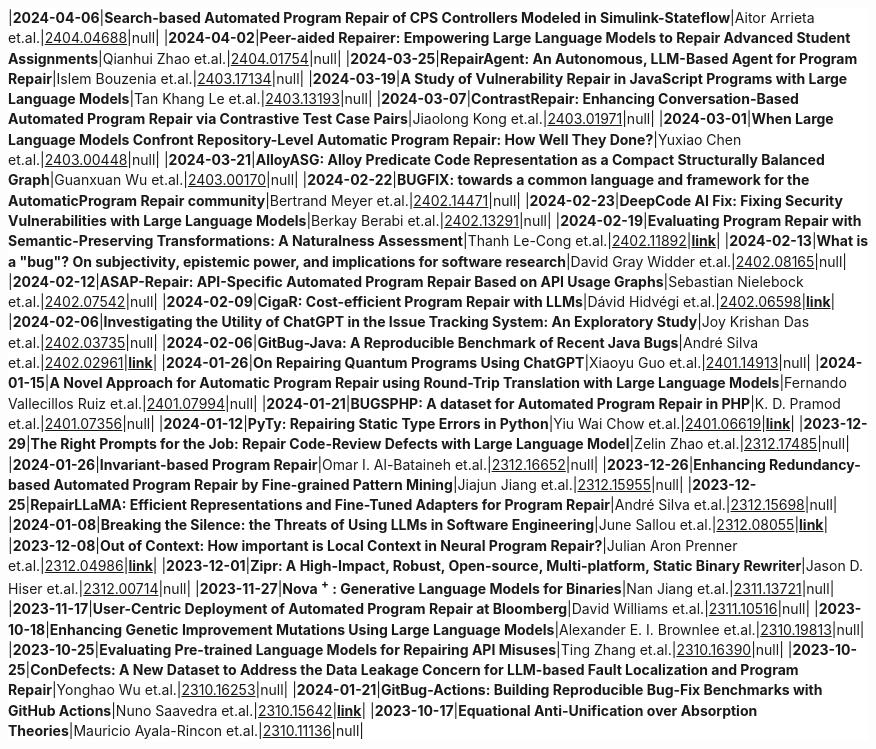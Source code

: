 |**2024-04-06**|**Search-based Automated Program Repair of CPS Controllers Modeled in Simulink-Stateflow**|Aitor Arrieta et.al.|[2404.04688](http://arxiv.org/abs/2404.04688)|null|
|**2024-04-02**|**Peer-aided Repairer: Empowering Large Language Models to Repair Advanced Student Assignments**|Qianhui Zhao et.al.|[2404.01754](http://arxiv.org/abs/2404.01754)|null|
|**2024-03-25**|**RepairAgent: An Autonomous, LLM-Based Agent for Program Repair**|Islem Bouzenia et.al.|[2403.17134](http://arxiv.org/abs/2403.17134)|null|
|**2024-03-19**|**A Study of Vulnerability Repair in JavaScript Programs with Large Language Models**|Tan Khang Le et.al.|[2403.13193](http://arxiv.org/abs/2403.13193)|null|
|**2024-03-07**|**ContrastRepair: Enhancing Conversation-Based Automated Program Repair via Contrastive Test Case Pairs**|Jiaolong Kong et.al.|[2403.01971](http://arxiv.org/abs/2403.01971)|null|
|**2024-03-01**|**When Large Language Models Confront Repository-Level Automatic Program Repair: How Well They Done?**|Yuxiao Chen et.al.|[2403.00448](http://arxiv.org/abs/2403.00448)|null|
|**2024-03-21**|**AlloyASG: Alloy Predicate Code Representation as a Compact Structurally Balanced Graph**|Guanxuan Wu et.al.|[2403.00170](http://arxiv.org/abs/2403.00170)|null|
|**2024-02-22**|**BUGFIX: towards a common language and framework for the AutomaticProgram Repair community**|Bertrand Meyer et.al.|[2402.14471](http://arxiv.org/abs/2402.14471)|null|
|**2024-02-23**|**DeepCode AI Fix: Fixing Security Vulnerabilities with Large Language Models**|Berkay Berabi et.al.|[2402.13291](http://arxiv.org/abs/2402.13291)|null|
|**2024-02-19**|**Evaluating Program Repair with Semantic-Preserving Transformations: A Naturalness Assessment**|Thanh Le-Cong et.al.|[2402.11892](http://arxiv.org/abs/2402.11892)|**[link](https://github.com/thanhlecongg/naturaltransformationforbenchmarkingnpr)**|
|**2024-02-13**|**What is a "bug"? On subjectivity, epistemic power, and implications for software research**|David Gray Widder et.al.|[2402.08165](http://arxiv.org/abs/2402.08165)|null|
|**2024-02-12**|**ASAP-Repair: API-Specific Automated Program Repair Based on API Usage Graphs**|Sebastian Nielebock et.al.|[2402.07542](http://arxiv.org/abs/2402.07542)|null|
|**2024-02-09**|**CigaR: Cost-efficient Program Repair with LLMs**|Dávid Hidvégi et.al.|[2402.06598](http://arxiv.org/abs/2402.06598)|**[link](https://github.com/assert-kth/cigar)**|
|**2024-02-06**|**Investigating the Utility of ChatGPT in the Issue Tracking System: An Exploratory Study**|Joy Krishan Das et.al.|[2402.03735](http://arxiv.org/abs/2402.03735)|null|
|**2024-02-06**|**GitBug-Java: A Reproducible Benchmark of Recent Java Bugs**|André Silva et.al.|[2402.02961](http://arxiv.org/abs/2402.02961)|**[link](https://github.com/gitbugactions/gitbug-java)**|
|**2024-01-26**|**On Repairing Quantum Programs Using ChatGPT**|Xiaoyu Guo et.al.|[2401.14913](http://arxiv.org/abs/2401.14913)|null|
|**2024-01-15**|**A Novel Approach for Automatic Program Repair using Round-Trip Translation with Large Language Models**|Fernando Vallecillos Ruiz et.al.|[2401.07994](http://arxiv.org/abs/2401.07994)|null|
|**2024-01-21**|**BUGSPHP: A dataset for Automated Program Repair in PHP**|K. D. Pramod et.al.|[2401.07356](http://arxiv.org/abs/2401.07356)|null|
|**2024-01-12**|**PyTy: Repairing Static Type Errors in Python**|Yiu Wai Chow et.al.|[2401.06619](http://arxiv.org/abs/2401.06619)|**[link](https://github.com/sola-st/pyty)**|
|**2023-12-29**|**The Right Prompts for the Job: Repair Code-Review Defects with Large Language Model**|Zelin Zhao et.al.|[2312.17485](http://arxiv.org/abs/2312.17485)|null|
|**2024-01-26**|**Invariant-based Program Repair**|Omar I. Al-Bataineh et.al.|[2312.16652](http://arxiv.org/abs/2312.16652)|null|
|**2023-12-26**|**Enhancing Redundancy-based Automated Program Repair by Fine-grained Pattern Mining**|Jiajun Jiang et.al.|[2312.15955](http://arxiv.org/abs/2312.15955)|null|
|**2023-12-25**|**RepairLLaMA: Efficient Representations and Fine-Tuned Adapters for Program Repair**|André Silva et.al.|[2312.15698](http://arxiv.org/abs/2312.15698)|null|
|**2024-01-08**|**Breaking the Silence: the Threats of Using LLMs in Software Engineering**|June Sallou et.al.|[2312.08055](http://arxiv.org/abs/2312.08055)|**[link](https://github.com/llm4se/obfuscated-chatgpt-experiments)**|
|**2023-12-08**|**Out of Context: How important is Local Context in Neural Program Repair?**|Julian Aron Prenner et.al.|[2312.04986](http://arxiv.org/abs/2312.04986)|**[link](https://github.com/giganticode/out_of_context_paper_data)**|
|**2023-12-01**|**Zipr: A High-Impact, Robust, Open-source, Multi-platform, Static Binary Rewriter**|Jason D. Hiser et.al.|[2312.00714](http://arxiv.org/abs/2312.00714)|null|
|**2023-11-27**|**Nova $^+$ : Generative Language Models for Binaries**|Nan Jiang et.al.|[2311.13721](http://arxiv.org/abs/2311.13721)|null|
|**2023-11-17**|**User-Centric Deployment of Automated Program Repair at Bloomberg**|David Williams et.al.|[2311.10516](http://arxiv.org/abs/2311.10516)|null|
|**2023-10-18**|**Enhancing Genetic Improvement Mutations Using Large Language Models**|Alexander E. I. Brownlee et.al.|[2310.19813](http://arxiv.org/abs/2310.19813)|null|
|**2023-10-25**|**Evaluating Pre-trained Language Models for Repairing API Misuses**|Ting Zhang et.al.|[2310.16390](http://arxiv.org/abs/2310.16390)|null|
|**2023-10-25**|**ConDefects: A New Dataset to Address the Data Leakage Concern for LLM-based Fault Localization and Program Repair**|Yonghao Wu et.al.|[2310.16253](http://arxiv.org/abs/2310.16253)|null|
|**2024-01-21**|**GitBug-Actions: Building Reproducible Bug-Fix Benchmarks with GitHub Actions**|Nuno Saavedra et.al.|[2310.15642](http://arxiv.org/abs/2310.15642)|**[link](https://github.com/gitbugactions/gitbugactions)**|
|**2023-10-17**|**Equational Anti-Unification over Absorption Theories**|Mauricio Ayala-Rincon et.al.|[2310.11136](http://arxiv.org/abs/2310.11136)|null|